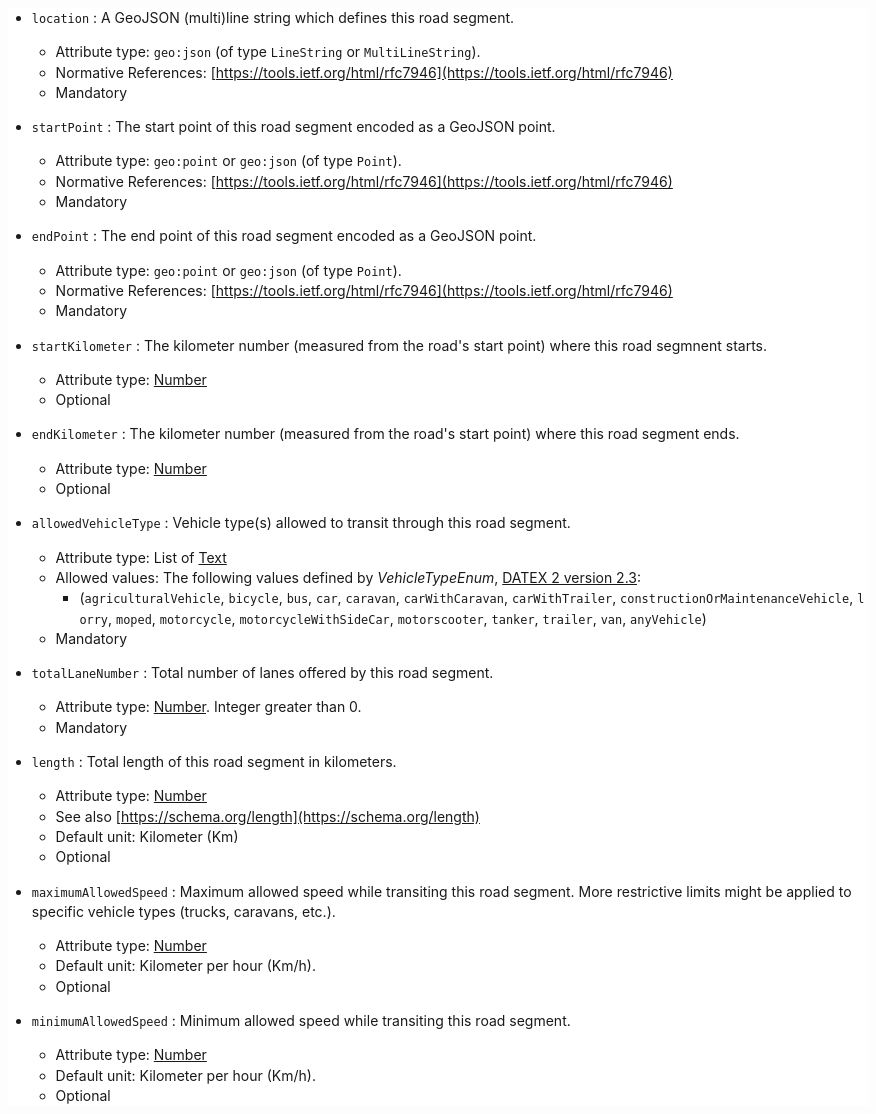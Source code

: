 + `location` : A GeoJSON (multi)line string which defines this road segment.
    + Attribute type: `geo:json` (of type `LineString` or `MultiLineString`).
    + Normative References: [https://tools.ietf.org/html/rfc7946](https://tools.ietf.org/html/rfc7946)
    + Mandatory
    
+ `startPoint` : The start point of this road segment encoded as a GeoJSON point. 
    + Attribute type: `geo:point` or `geo:json` (of type `Point`).
    + Normative References: [https://tools.ietf.org/html/rfc7946](https://tools.ietf.org/html/rfc7946)
    + Mandatory

+ `endPoint` : The end point of this road segment encoded as a GeoJSON point.
    + Attribute type: `geo:point` or `geo:json` (of type `Point`).
    + Normative References: [https://tools.ietf.org/html/rfc7946](https://tools.ietf.org/html/rfc7946)
    + Mandatory
    
+ `startKilometer` : The kilometer number (measured from the road's start point) where this road segmnent starts.
    + Attribute type: [Number](https://schema.org/Number)
    + Optional

+ `endKilometer` : The kilometer number (measured from the road's start point) where this road segment ends.
    + Attribute type: [Number](https://schema.org/Number)
    + Optional

+ `allowedVehicleType` : Vehicle type(s) allowed to transit through this road segment.
    + Attribute type: List of [Text](https://schema.org/Text)
    + Allowed values: The following values defined by *VehicleTypeEnum*,
    [DATEX 2 version 2.3](http://www.datex2.eu/sites/www.datex2.eu/files/DATEXIISchema_2_2_2_1.zip):
        + (`agriculturalVehicle`, `bicycle`, `bus`, `car`, `caravan`,
           `carWithCaravan`, `carWithTrailer`, `constructionOrMaintenanceVehicle`, `lorry`, `moped`,
           `motorcycle`, `motorcycleWithSideCar`,
           `motorscooter`, `tanker`, `trailer`, `van`, `anyVehicle`)
    + Mandatory
    
+ `totalLaneNumber` : Total number of lanes offered by this road segment.
    + Attribute type: [Number](https://schema.org/Number). Integer greater than 0.
    + Mandatory
    
+ `length` : Total length of this road segment in kilometers.
    + Attribute type: [Number](https://schema.org/Number)
    + See also [https://schema.org/length](https://schema.org/length)
    + Default unit: Kilometer (Km)
    + Optional
     
+ `maximumAllowedSpeed` : Maximum allowed speed while transiting this road segment. More restrictive limits
might be applied to specific vehicle types (trucks, caravans, etc.).
    + Attribute type: [Number](https://schema.org/Number)
    + Default unit: Kilometer per hour (Km/h). 
    + Optional
    
+ `minimumAllowedSpeed` : Minimum allowed speed while transiting this road segment.
    + Attribute type: [Number](https://schema.org/Number)
    + Default unit: Kilometer per hour (Km/h). 
    + Optional
